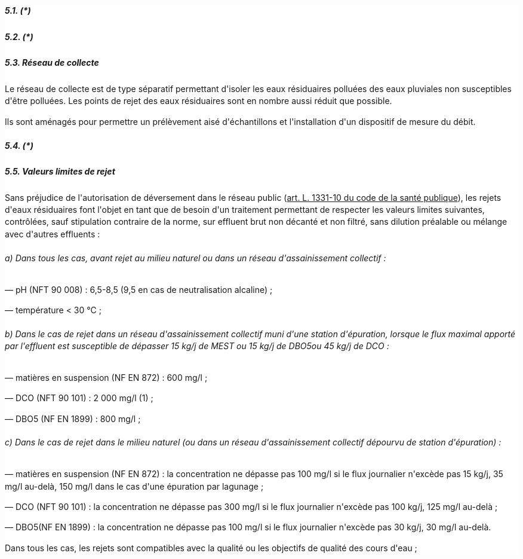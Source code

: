 ##### 5.1. (*)

##### 5.2. (*)

##### 5.3. Réseau de collecte

Le réseau de collecte est de type séparatif permettant d'isoler les eaux résiduaires polluées des eaux pluviales non susceptibles d'être polluées. Les points de rejet des eaux résiduaires sont en nombre aussi réduit que possible.

Ils sont aménagés pour permettre un prélèvement aisé d'échantillons et l'installation d'un dispositif de mesure du débit.

##### 5.4. (*)

##### 5.5. Valeurs limites de rejet

Sans préjudice de l'autorisation de déversement dans le réseau public ([art. L. 1331-10 du code de la santé publique](https://www.legifrance.gouv.fr/affichCodeArticle.do?cidTexte=LEGITEXT000006072665&idArticle=LEGIARTI000006686518&dateTexte=&categorieLien=cid)), les rejets d'eaux résiduaires font l'objet en tant que de besoin d'un traitement permettant de respecter les valeurs limites suivantes, contrôlées, sauf stipulation contraire de la norme, sur effluent brut non décanté et non filtré, sans dilution préalable ou mélange avec d'autres effluents :

###### a) Dans tous les cas, avant rejet au milieu naturel ou dans un réseau d'assainissement collectif :

― pH (NFT 90 008) : 6,5-8,5 (9,5 en cas de neutralisation alcaline) ;

― température < 30 °C ;

###### b) Dans le cas de rejet dans un réseau d'assainissement collectif muni d'une station d'épuration, lorsque le flux maximal apporté par l'effluent est susceptible de dépasser 15 kg/j de MEST ou 15 kg/j de DBO5ou 45 kg/j de DCO :

― matières en suspension (NF EN 872) : 600 mg/l ;

― DCO (NFT 90 101) : 2 000 mg/l (1) ;

― DBO5 (NF EN 1899) : 800 mg/l ;

###### c) Dans le cas de rejet dans le milieu naturel (ou dans un réseau d'assainissement collectif dépourvu de station d'épuration) :

― matières en suspension (NF EN 872) : la concentration ne dépasse pas 100 mg/l si le flux journalier n'excède pas 15 kg/j, 35 mg/l au-delà, 150 mg/l dans le cas d'une épuration par lagunage ;

― DCO (NFT 90 101) : la concentration ne dépasse pas 300 mg/l si le flux journalier n'excède pas 100 kg/j, 125 mg/l au-delà ;

― DBO5(NF EN 1899) : la concentration ne dépasse pas 100 mg/l si le flux journalier n'excède pas 30 kg/j, 30 mg/l au-delà.

Dans tous les cas, les rejets sont compatibles avec la qualité ou les objectifs de qualité des cours d'eau ;
